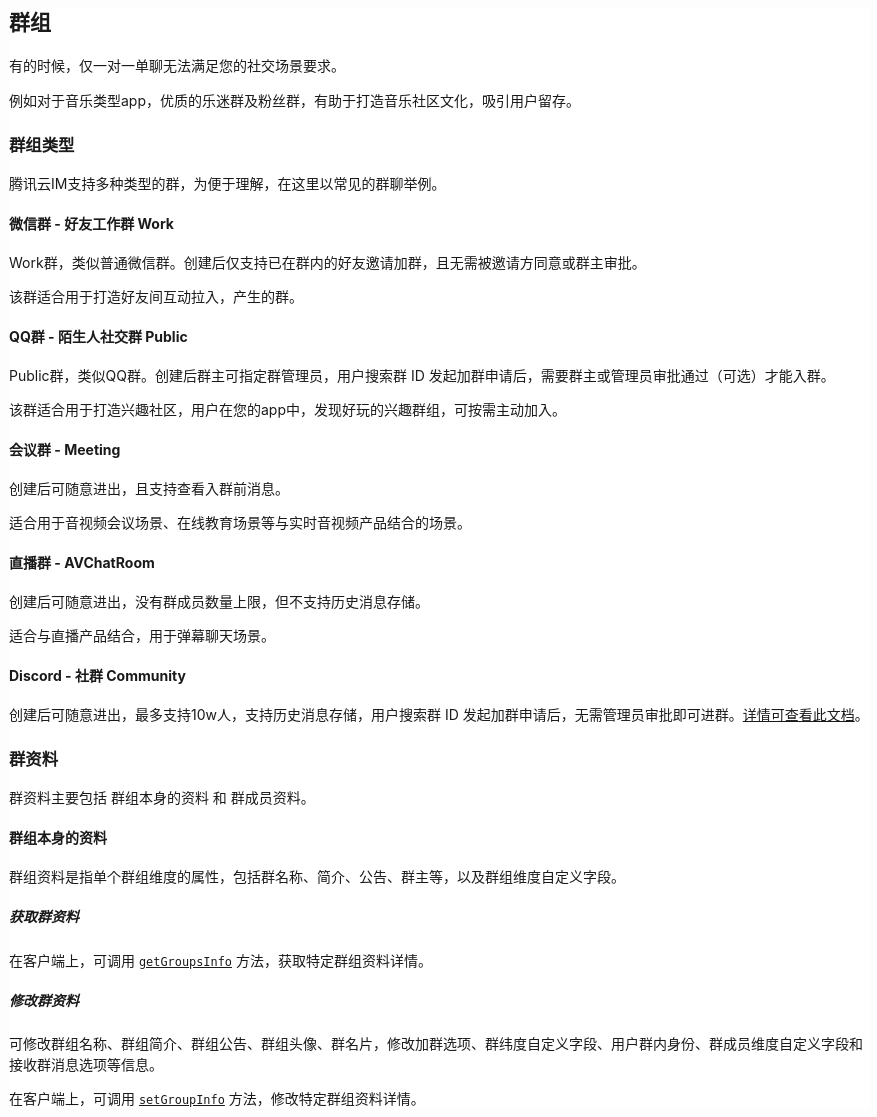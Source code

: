 ## 群组

有的时候，仅一对一单聊无法满足您的社交场景要求。

例如对于音乐类型app，优质的乐迷群及粉丝群，有助于打造音乐社区文化，吸引用户留存。

### 群组类型

腾讯云IM支持多种类型的群，为便于理解，在这里以常见的群聊举例。

#### 微信群 - 好友工作群 Work

Work群，类似普通微信群。创建后仅支持已在群内的好友邀请加群，且无需被邀请方同意或群主审批。

该群适合用于打造好友间互动拉入，产生的群。

#### QQ群 - 陌生人社交群 Public

Public群，类似QQ群。创建后群主可指定群管理员，用户搜索群 ID 发起加群申请后，需要群主或管理员审批通过（可选）才能入群。

该群适合用于打造兴趣社区，用户在您的app中，发现好玩的兴趣群组，可按需主动加入。

#### 会议群 - Meeting

创建后可随意进出，且支持查看入群前消息。

适合用于音视频会议场景、在线教育场景等与实时音视频产品结合的场景。

#### 直播群 - AVChatRoom

创建后可随意进出，没有群成员数量上限，但不支持历史消息存储。

适合与直播产品结合，用于弹幕聊天场景。

#### Discord - 社群 Community

创建后可随意进出，最多支持10w人，支持历史消息存储，用户搜索群 ID 发起加群申请后，无需管理员审批即可进群。[详情可查看此文档](https://cloud.tencent.com/document/product/269/83870)。

### 群资料

群资料主要包括 群组本身的资料 和 群成员资料。

#### 群组本身的资料

群组资料是指单个群组维度的属性，包括群名称、简介、公告、群主等，以及群组维度自定义字段。

##### 获取群资料

在客户端上，可调用 [`getGroupsInfo`](https://comm.qq.com/im/doc/flutter/zh/SDKAPI/Api/V2TIMGroupManager/getGroupsInfo.html) 方法，获取特定群组资料详情。

##### 修改群资料

可修改群组名称、群组简介、群组公告、群组头像、群名片，修改加群选项、群纬度自定义字段、用户群内身份、群成员维度自定义字段和接收群消息选项等信息。

在客户端上，可调用 [`setGroupInfo`](https://comm.qq.com/im/doc/flutter/zh/SDKAPI/Api/V2TIMGroupManager/setGroupInfo.html) 方法，修改特定群组资料详情。
